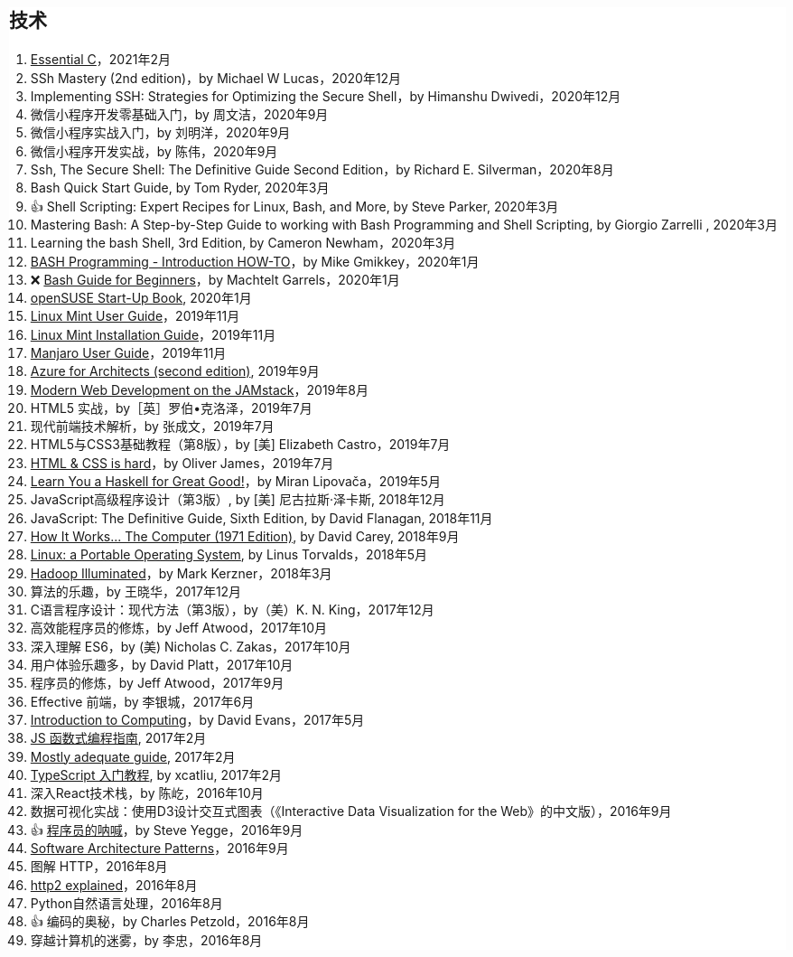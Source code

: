 ## 技术

1. [Essential C](http://cslibrary.stanford.edu/101/)，2021年2月
1. SSh Mastery (2nd edition)，by Michael W Lucas，2020年12月
1. Implementing SSH: Strategies for Optimizing the Secure Shell，by Himanshu Dwivedi，2020年12月
1. 微信小程序开发零基础入门，by 周文洁，2020年9月
1. 微信小程序实战入门，by 刘明洋，2020年9月
1. 微信小程序开发实战，by 陈伟，2020年9月
1. Ssh, The Secure Shell: The Definitive Guide Second Edition，by Richard E. Silverman，2020年8月
1. Bash Quick Start Guide, by Tom Ryder, 2020年3月
1. :+1: Shell Scripting: Expert Recipes for Linux, Bash, and More, by Steve Parker, 2020年3月
1. Mastering Bash: A Step-by-Step Guide to working with Bash Programming and Shell Scripting, by Giorgio Zarrelli , 2020年3月
1. Learning the bash Shell, 3rd Edition, by Cameron Newham，2020年3月
1. [BASH Programming - Introduction HOW-TO](http://tldp.org/HOWTO/Bash-Prog-Intro-HOWTO.html)，by Mike Gmikkey，2020年1月
1. :x: [Bash Guide for Beginners](http://tldp.org/LDP/Bash-Beginners-Guide/html/index.html)，by Machtelt Garrels，2020年1月
1. [openSUSE Start-Up Book](https://doc.opensuse.org/documentation/leap/startup/html/book.opensuse.startup/index.html), 2020年1月
1. [Linux Mint User Guide](https://linuxmint.com/documentation/user-guide/Cinnamon/english_18.0.pdf)，2019年11月
1. [Linux Mint Installation Guide](https://linuxmint-installation-guide.readthedocs.io/zh_CN/latest/)，2019年11月
1. [Manjaro User Guide](https://manjaro.org/support/userguide/)，2019年11月
1. [Azure for Architects (second edition)](https://azure.microsoft.com/en-us/resources/azure-for-architects/), 2019年9月
1. [Modern Web Development on the JAMstack](https://www.netlify.com/oreilly-jamstack/)，2019年8月
1. HTML5 实战，by［英］罗伯•克洛泽，2019年7月
1. 现代前端技术解析，by 张成文，2019年7月
1. HTML5与CSS3基础教程（第8版），by [美] Elizabeth Castro，2019年7月
1. [HTML & CSS is hard](https://internetingishard.com/html-and-css/)，by Oliver James，2019年7月
1. [Learn You a Haskell for Great Good!](http://fleurer.github.io/lyah/)，by Miran Lipovača，2019年5月
1. JavaScript高级程序设计（第3版）, by [美] 尼古拉斯·泽卡斯, 2018年12月
1. JavaScript: The Definitive Guide, Sixth Edition, by David Flanagan, 2018年11月
1. [How It Works... The Computer (1971 Edition)](https://archive.org/details/How.It.Works.The.Computer.1971.Edition.David.Carey/page/n0), by David Carey, 2018年9月
1. [Linux: a Portable Operating System](https://www.cs.helsinki.fi/u/kutvonen/index_files/linus.pdf), by Linus Torvalds，2018年5月
1. [Hadoop Illuminated](http://hadoopilluminated.com/hadoop_illuminated/index.html)，by Mark Kerzner，2018年3月
1. 算法的乐趣，by 王晓华，2017年12月
1. C语言程序设计：现代方法（第3版），by（美）K. N. King，2017年12月
1. 高效能程序员的修炼，by Jeff Atwood，2017年10月
1. 深入理解 ES6，by (美) Nicholas C. Zakas，2017年10月
1. 用户体验乐趣多，by David Platt，2017年10月
1. 程序员的修炼，by Jeff Atwood，2017年9月
1. Effective 前端，by 李银城，2017年6月
1. [Introduction to Computing](http://www.computingbook.org/)，by David Evans，2017年5月
1. [JS 函数式编程指南](https://github.com/llh911001/mostly-adequate-guide-chinese), 2017年2月
1. [Mostly adequate guide](https://github.com/MostlyAdequate/mostly-adequate-guide), 2017年2月
1. [TypeScript 入门教程](https://github.com/xcatliu/typescript-tutorial), by xcatliu, 2017年2月
1. 深入React技术栈，by 陈屹，2016年10月
1. 数据可视化实战：使用D3设计交互式图表（《Interactive Data Visualization for the Web》的中文版），2016年9月
1. :+1: [程序员的呐喊](http://www.ruanyifeng.com/blog/2016/09/conservative_vs_liberal_programmer.html)，by Steve Yegge，2016年9月
1. [Software Architecture Patterns](https://nodesource.com/blog/fifteen-essential-packages-to-get-started-with-electron/)，2016年9月
1. 图解 HTTP，2016年8月
1. [http2 explained](https://daniel.haxx.se/http2/)，2016年8月
1. Python自然语言处理，2016年8月
1. :+1: 编码的奥秘，by Charles Petzold，2016年8月
1. 穿越计算机的迷雾，by 李忠，2016年8月